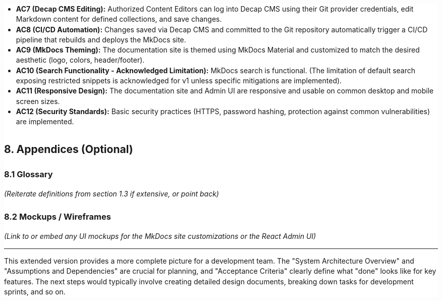 *   **AC7 (Decap CMS Editing):** Authorized Content Editors can log into Decap CMS using their Git provider credentials, edit Markdown content for defined collections, and save changes.
*   **AC8 (CI/CD Automation):** Changes saved via Decap CMS and committed to the Git repository automatically trigger a CI/CD pipeline that rebuilds and deploys the MkDocs site.
*   **AC9 (MkDocs Theming):** The documentation site is themed using MkDocs Material and customized to match the desired aesthetic (logo, colors, header/footer).
*   **AC10 (Search Functionality - Acknowledged Limitation):** MkDocs search is functional. (The limitation of default search exposing restricted snippets is acknowledged for v1 unless specific mitigations are implemented).
*   **AC11 (Responsive Design):** The documentation site and Admin UI are responsive and usable on common desktop and mobile screen sizes.
*   **AC12 (Security Standards):** Basic security practices (HTTPS, password hashing, protection against common vulnerabilities) are implemented.

## 8. Appendices (Optional)

### 8.1 Glossary
*(Reiterate definitions from section 1.3 if extensive, or point back)*

### 8.2 Mockups / Wireframes
*(Link to or embed any UI mockups for the MkDocs site customizations or the React Admin UI)*

---

This extended version provides a more complete picture for a development team. The "System Architecture Overview" and "Assumptions and Dependencies" are crucial for planning, and "Acceptance Criteria" clearly define what "done" looks like for key features. The next steps would typically involve creating detailed design documents, breaking down tasks for development sprints, and so on.